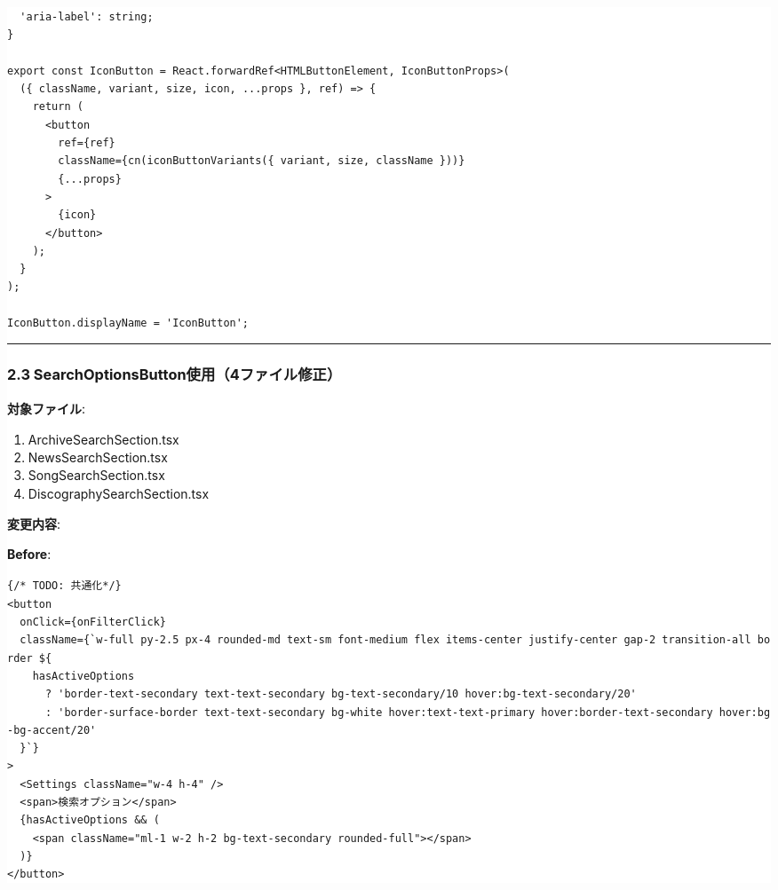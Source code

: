 ```tsx
  'aria-label': string;
}

export const IconButton = React.forwardRef<HTMLButtonElement, IconButtonProps>(
  ({ className, variant, size, icon, ...props }, ref) => {
    return (
      <button
        ref={ref}
        className={cn(iconButtonVariants({ variant, size, className }))}
        {...props}
      >
        {icon}
      </button>
    );
  }
);

IconButton.displayName = 'IconButton';
```

---

### 2.3 SearchOptionsButton使用（4ファイル修正）

**対象ファイル**:
1. ArchiveSearchSection.tsx
2. NewsSearchSection.tsx
3. SongSearchSection.tsx
4. DiscographySearchSection.tsx

**変更内容**:

**Before**:
```tsx
{/* TODO: 共通化*/}
<button
  onClick={onFilterClick}
  className={`w-full py-2.5 px-4 rounded-md text-sm font-medium flex items-center justify-center gap-2 transition-all border ${
    hasActiveOptions
      ? 'border-text-secondary text-text-secondary bg-text-secondary/10 hover:bg-text-secondary/20'
      : 'border-surface-border text-text-secondary bg-white hover:text-text-primary hover:border-text-secondary hover:bg-bg-accent/20'
  }`}
>
  <Settings className="w-4 h-4" />
  <span>検索オプション</span>
  {hasActiveOptions && (
    <span className="ml-1 w-2 h-2 bg-text-secondary rounded-full"></span>
  )}
</button>
```
